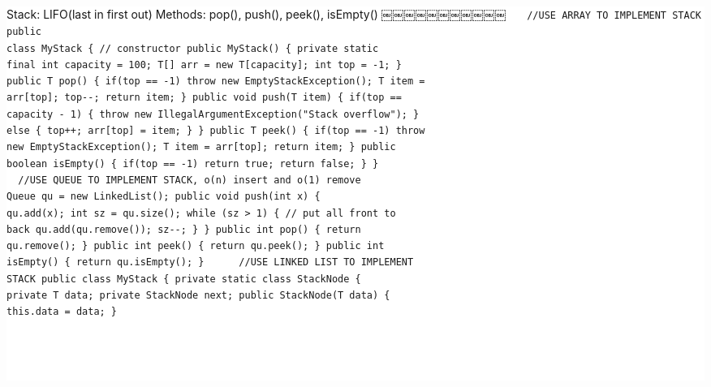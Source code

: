 
Stack: LIFO(last in first out)
Methods: pop(), push(), peek(), isEmpty()
￼￼￼￼￼￼￼￼￼￼￼
<code>
￼￼//USE ARRAY TO IMPLEMENT STACK
public class MyStack<T> {
  // constructor
  public MyStack<T>() {
    private static final int capacity = 100;
    T[] arr = new T[capacity];
    int top = -1;
}
  public T pop() {
    if(top == -1) throw new EmptyStackException();
    T item = arr[top];
    top--;
    return item;
}
  public void push(T item) {
    if(top == capacity - 1) {
      throw new IllegalArgumentException("Stack overflow");
    } else {
top++;
      arr[top] = item;
    }
}
  public T peek() {
    if(top == -1) throw new EmptyStackException();
    T item = arr[top];
    return item;
}
  public boolean isEmpty() {
    if(top == -1) return true;
    return false;
} }
￼
￼￼//USE QUEUE TO IMPLEMENT STACK, o(n) insert and o(1) remove
Queue<Integer> qu = new LinkedList<Integer>();
public void push(int x) {
  qu.add(x);
  int sz = qu.size();
  while (sz > 1) { // put all front to back
    qu.add(qu.remove());
sz--; }
}
public int pop() {
  return qu.remove();
}
public int peek() {
  return qu.peek();
}
public int isEmpty() {
  return qu.isEmpty();
}
￼
￼￼      //USE LINKED LIST TO IMPLEMENT STACK
      public class MyStack<T> {
        private static class StackNode<T> {
          private T data;
          private StackNode next;
          public StackNode(T data) {
            this.data = data;
          }